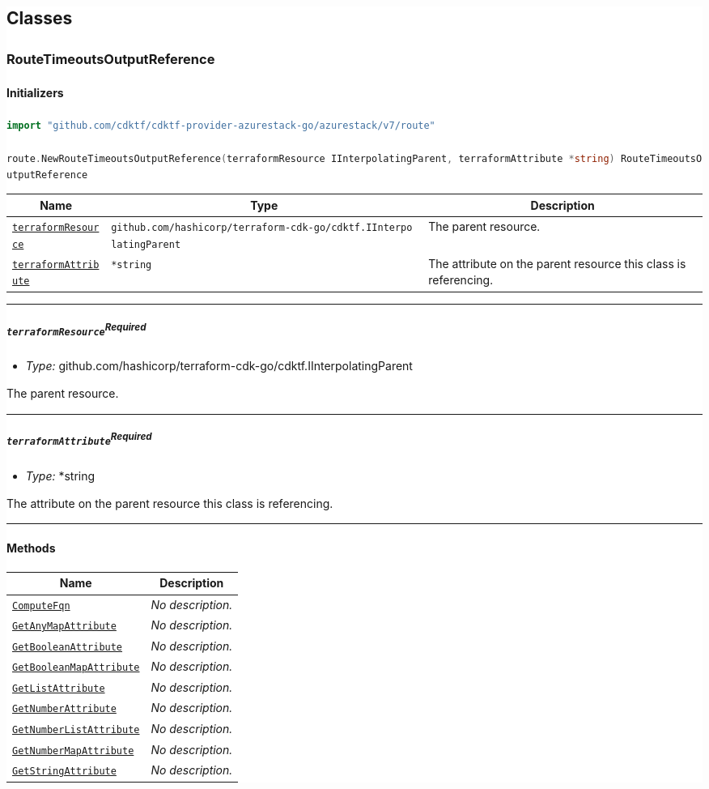 ## Classes <a name="Classes" id="Classes"></a>

### RouteTimeoutsOutputReference <a name="RouteTimeoutsOutputReference" id="@cdktf/provider-azurestack.route.RouteTimeoutsOutputReference"></a>

#### Initializers <a name="Initializers" id="@cdktf/provider-azurestack.route.RouteTimeoutsOutputReference.Initializer"></a>

```go
import "github.com/cdktf/cdktf-provider-azurestack-go/azurestack/v7/route"

route.NewRouteTimeoutsOutputReference(terraformResource IInterpolatingParent, terraformAttribute *string) RouteTimeoutsOutputReference
```

| **Name** | **Type** | **Description** |
| --- | --- | --- |
| <code><a href="#@cdktf/provider-azurestack.route.RouteTimeoutsOutputReference.Initializer.parameter.terraformResource">terraformResource</a></code> | <code>github.com/hashicorp/terraform-cdk-go/cdktf.IInterpolatingParent</code> | The parent resource. |
| <code><a href="#@cdktf/provider-azurestack.route.RouteTimeoutsOutputReference.Initializer.parameter.terraformAttribute">terraformAttribute</a></code> | <code>*string</code> | The attribute on the parent resource this class is referencing. |

---

##### `terraformResource`<sup>Required</sup> <a name="terraformResource" id="@cdktf/provider-azurestack.route.RouteTimeoutsOutputReference.Initializer.parameter.terraformResource"></a>

- *Type:* github.com/hashicorp/terraform-cdk-go/cdktf.IInterpolatingParent

The parent resource.

---

##### `terraformAttribute`<sup>Required</sup> <a name="terraformAttribute" id="@cdktf/provider-azurestack.route.RouteTimeoutsOutputReference.Initializer.parameter.terraformAttribute"></a>

- *Type:* *string

The attribute on the parent resource this class is referencing.

---

#### Methods <a name="Methods" id="Methods"></a>

| **Name** | **Description** |
| --- | --- |
| <code><a href="#@cdktf/provider-azurestack.route.RouteTimeoutsOutputReference.computeFqn">ComputeFqn</a></code> | *No description.* |
| <code><a href="#@cdktf/provider-azurestack.route.RouteTimeoutsOutputReference.getAnyMapAttribute">GetAnyMapAttribute</a></code> | *No description.* |
| <code><a href="#@cdktf/provider-azurestack.route.RouteTimeoutsOutputReference.getBooleanAttribute">GetBooleanAttribute</a></code> | *No description.* |
| <code><a href="#@cdktf/provider-azurestack.route.RouteTimeoutsOutputReference.getBooleanMapAttribute">GetBooleanMapAttribute</a></code> | *No description.* |
| <code><a href="#@cdktf/provider-azurestack.route.RouteTimeoutsOutputReference.getListAttribute">GetListAttribute</a></code> | *No description.* |
| <code><a href="#@cdktf/provider-azurestack.route.RouteTimeoutsOutputReference.getNumberAttribute">GetNumberAttribute</a></code> | *No description.* |
| <code><a href="#@cdktf/provider-azurestack.route.RouteTimeoutsOutputReference.getNumberListAttribute">GetNumberListAttribute</a></code> | *No description.* |
| <code><a href="#@cdktf/provider-azurestack.route.RouteTimeoutsOutputReference.getNumberMapAttribute">GetNumberMapAttribute</a></code> | *No description.* |
| <code><a href="#@cdktf/provider-azurestack.route.RouteTimeoutsOutputReference.getStringAttribute">GetStringAttribute</a></code> | *No description.* |